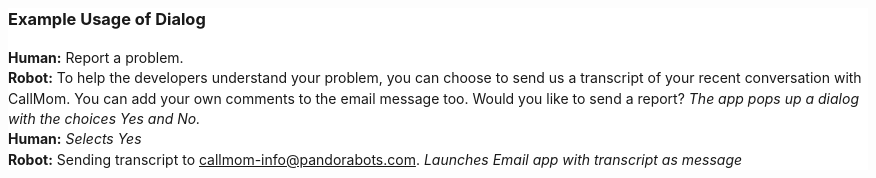 
### Example Usage of Dialog ###

**Human:** Report a problem. <br />
**Robot:** To help the developers understand your problem, you can
choose to send us a transcript of your recent conversation with CallMom.  You can add your own comments to the email message too.  Would you like to send a report? _The app pops up a dialog with the choices Yes and No._ <br />
**Human:** _Selects Yes_ <br />
**Robot:** Sending transcript to callmom-info@pandorabots.com. _Launches Email app with transcript as message_ <br />